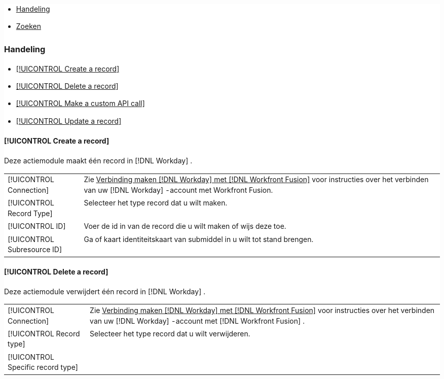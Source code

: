 * [Handeling](#action)

* [Zoeken](#search)


### Handeling

* [[!UICONTROL Create a record]](#create-a-record)

* [[!UICONTROL Delete a record]](#delete-a-record)

* [[!UICONTROL Make a custom API call]](#make-a-custom-api-call)

* [[!UICONTROL Update a record]](#update-a-record)


#### [!UICONTROL Create a record]

Deze actiemodule maakt één record in [!DNL Workday] .

<table style="table-layout:auto"> 
    <col/>
    <col/>
    <tbody>
        <tr>
            <td role="rowheader">[!UICONTROL Connection]</td>
            <td>Zie <a href="#Connect" class="MCXref xre[!DNL ]f" > Verbinding maken [!DNL Workday] met [!DNL Workfront Fusion]</a> voor instructies over het verbinden van uw [!DNL Workday] -account met Workfront Fusion.</td>
        </tr>
        <tr>
            <td  role="rowheader">[!UICONTROL Record Type]</td>
            <td>Selecteer het type record dat u wilt maken.</td>
        </tr>
        <tr>
            <td role="rowheader">[!UICONTROL ID] </td>
            <td>Voer de id in van de record die u wilt maken of wijs deze toe.</td>
        </tr>
        <tr>
            <td role="rowheader">[!UICONTROL Subresource ID]</td>
            <td >Ga of kaart identiteitskaart van submiddel in u wilt tot stand brengen.</td>
        </tr>
    </tbody>
</table>

#### [!UICONTROL Delete a record]

Deze actiemodule verwijdert één record in [!DNL Workday] .

<table style="table-layout:auto"> 
    <col class="TableStyle-TableStyle-List-options-in-steps-Column-Column1">
    </col>
    <col class="TableStyle-TableStyle-List-options-in-steps-Column-Column2">
    </col>
    <tbody>
        <tr>
            <td role="rowheader">[!UICONTROL Connection]</td>
            <td>Zie <a href="#Connect" class="MCXref xre[!DNL ]f" > Verbinding maken [!DNL Workday] met [!DNL Workfront Fusion]</a> voor instructies over het verbinden van uw [!DNL Workday] -account met [!DNL Workfront Fusion] .</td>
        </tr>
        <tr>
            <td  role="rowheader">[!UICONTROL Record type]</td>
            <td>Selecteer het type record dat u wilt verwijderen.</td>
        </tr>
        <tr>
            <td role="rowheader">[!UICONTROL Specific record type]</td>
